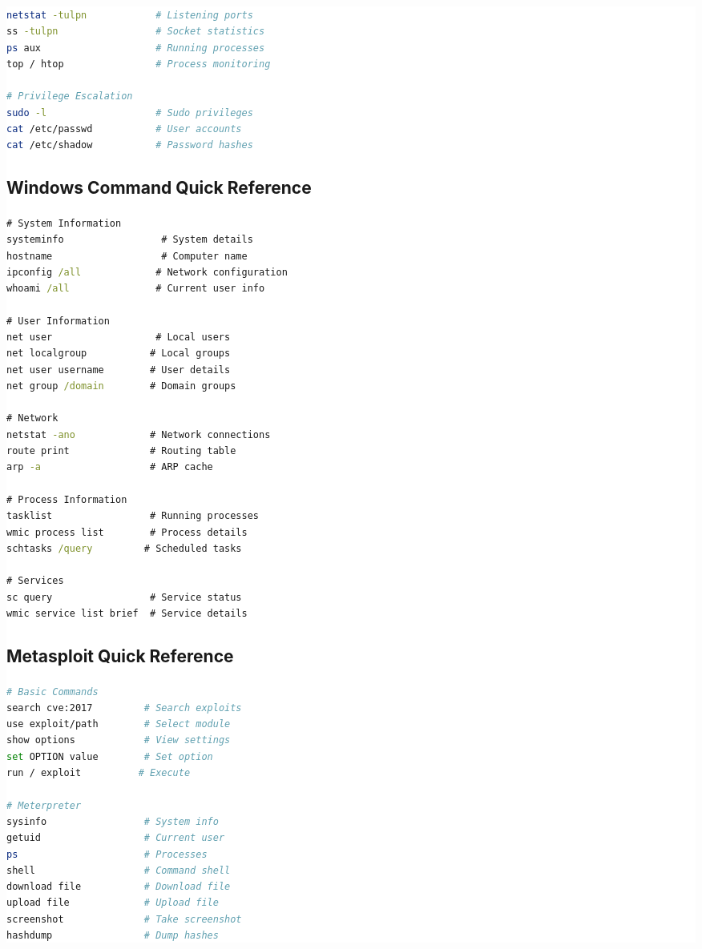 ```bash
netstat -tulpn            # Listening ports
ss -tulpn                 # Socket statistics
ps aux                    # Running processes
top / htop                # Process monitoring

# Privilege Escalation
sudo -l                   # Sudo privileges
cat /etc/passwd           # User accounts
cat /etc/shadow           # Password hashes
```

## Windows Command Quick Reference
```cmd
# System Information
systeminfo                 # System details
hostname                   # Computer name
ipconfig /all             # Network configuration
whoami /all               # Current user info

# User Information
net user                  # Local users
net localgroup           # Local groups
net user username        # User details
net group /domain        # Domain groups

# Network
netstat -ano             # Network connections
route print              # Routing table
arp -a                   # ARP cache

# Process Information
tasklist                 # Running processes
wmic process list        # Process details
schtasks /query         # Scheduled tasks

# Services
sc query                 # Service status
wmic service list brief  # Service details
```

## Metasploit Quick Reference
```bash
# Basic Commands
search cve:2017         # Search exploits
use exploit/path        # Select module
show options            # View settings
set OPTION value        # Set option
run / exploit          # Execute

# Meterpreter
sysinfo                 # System info
getuid                  # Current user
ps                      # Processes
shell                   # Command shell
download file           # Download file
upload file             # Upload file
screenshot              # Take screenshot
hashdump                # Dump hashes
```
